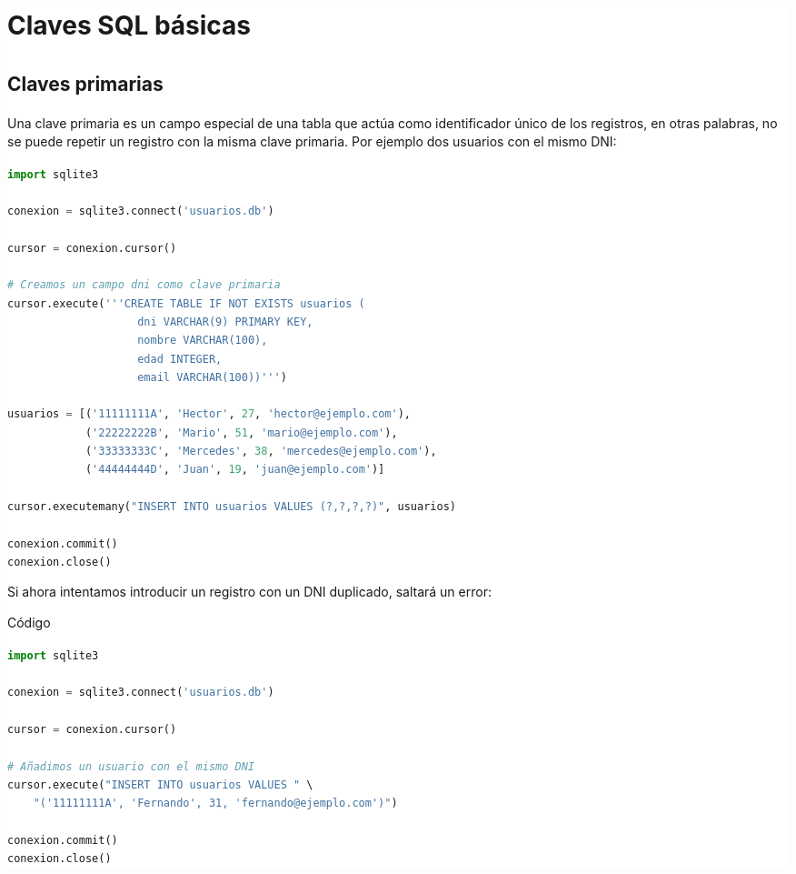 # Claves SQL básicas

## Claves primarias

Una clave primaria es un campo especial de una tabla que actúa como  identificador único de los registros, en otras palabras, no se puede  repetir un registro con la misma clave primaria. Por ejemplo dos  usuarios con el mismo DNI:

```python
import sqlite3

conexion = sqlite3.connect('usuarios.db')

cursor = conexion.cursor()

# Creamos un campo dni como clave primaria
cursor.execute('''CREATE TABLE IF NOT EXISTS usuarios (
                    dni VARCHAR(9) PRIMARY KEY,
                    nombre VARCHAR(100), 
                    edad INTEGER,
                    email VARCHAR(100))''')

usuarios = [('11111111A', 'Hector', 27, 'hector@ejemplo.com'),
            ('22222222B', 'Mario', 51, 'mario@ejemplo.com'),
            ('33333333C', 'Mercedes', 38, 'mercedes@ejemplo.com'),
            ('44444444D', 'Juan', 19, 'juan@ejemplo.com')]

cursor.executemany("INSERT INTO usuarios VALUES (?,?,?,?)", usuarios)

conexion.commit()
conexion.close()
```

Si ahora intentamos introducir un registro con un DNI duplicado, saltará un error:

Código

```python
import sqlite3

conexion = sqlite3.connect('usuarios.db')

cursor = conexion.cursor()

# Añadimos un usuario con el mismo DNI
cursor.execute("INSERT INTO usuarios VALUES " \
    "('11111111A', 'Fernando', 31, 'fernando@ejemplo.com')")

conexion.commit()
conexion.close()
```
